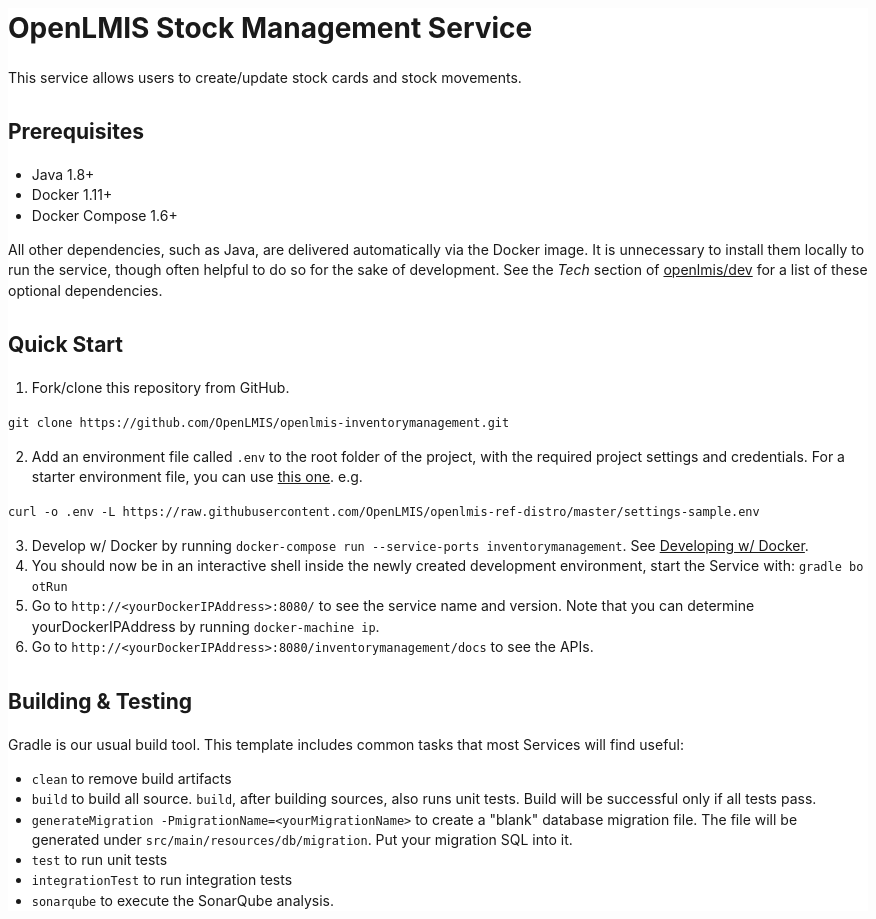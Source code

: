 # OpenLMIS Stock Management Service

This service allows users to create/update stock cards and stock movements.

## Prerequisites

- Java 1.8+
- Docker 1.11+
- Docker Compose 1.6+

All other dependencies, such as Java, are delivered automatically via the Docker image. It is unnecessary to install them locally to run the service, though often helpful to do so for the sake of development. See the _Tech_ section of [openlmis/dev](https://hub.docker.com/r/openlmis/dev/) for a list of these optional dependencies.

## Quick Start

1. Fork/clone this repository from GitHub.

```shell
git clone https://github.com/OpenLMIS/openlmis-inventorymanagement.git
```

2. Add an environment file called `.env` to the root folder of the project, with the required
   project settings and credentials. For a starter environment file, you can use [this
   one](https://raw.githubusercontent.com/OpenLMIS/openlmis-ref-distro/master/settings-sample.env). e.g.

```shell
curl -o .env -L https://raw.githubusercontent.com/OpenLMIS/openlmis-ref-distro/master/settings-sample.env
```

3. Develop w/ Docker by running `docker-compose run --service-ports inventorymanagement`.
   See [Developing w/ Docker](#devdocker).
4. You should now be in an interactive shell inside the newly created development
   environment, start the Service with: `gradle bootRun`
5. Go to `http://<yourDockerIPAddress>:8080/` to see the service name
   and version. Note that you can determine yourDockerIPAddress by running `docker-machine ip`.
6. Go to `http://<yourDockerIPAddress>:8080/inventorymanagement/docs` to see the APIs.

## <a name="building">Building & Testing</a>

Gradle is our usual build tool. This template includes common tasks
that most Services will find useful:

- `clean` to remove build artifacts
- `build` to build all source. `build`, after building sources, also runs unit tests. Build will be successful only if all tests pass.
- `generateMigration -PmigrationName=<yourMigrationName>` to create a
  "blank" database migration file. The file
  will be generated under `src/main/resources/db/migration`. Put your
  migration SQL into it.
- `test` to run unit tests
- `integrationTest` to run integration tests
- `sonarqube` to execute the SonarQube analysis.
